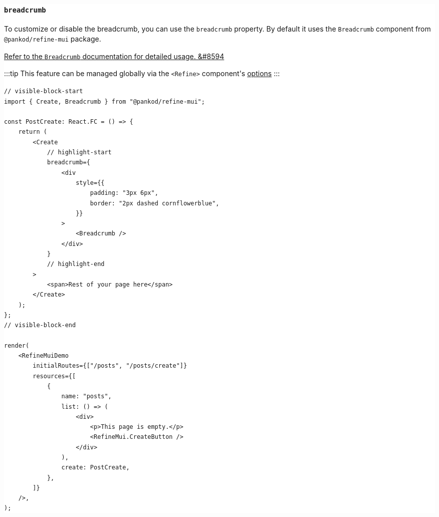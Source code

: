 ### `breadcrumb`

To customize or disable the breadcrumb, you can use the `breadcrumb` property. By default it uses the `Breadcrumb` component from `@pankod/refine-mui` package.

[Refer to the `Breadcrumb` documentation for detailed usage. &#8594](/api-reference/mui/components/breadcrumb.md)

:::tip
This feature can be managed globally via the `<Refine>` component's [options](/docs/api-reference/core/components/refine-config/#breadcrumb)
:::

```tsx live disableScroll previewHeight=280px url=http://localhost:3000/posts/create
// visible-block-start
import { Create, Breadcrumb } from "@pankod/refine-mui";

const PostCreate: React.FC = () => {
    return (
        <Create
            // highlight-start
            breadcrumb={
                <div
                    style={{
                        padding: "3px 6px",
                        border: "2px dashed cornflowerblue",
                    }}
                >
                    <Breadcrumb />
                </div>
            }
            // highlight-end
        >
            <span>Rest of your page here</span>
        </Create>
    );
};
// visible-block-end

render(
    <RefineMuiDemo
        initialRoutes={["/posts", "/posts/create"]}
        resources={[
            {
                name: "posts",
                list: () => (
                    <div>
                        <p>This page is empty.</p>
                        <RefineMui.CreateButton />
                    </div>
                ),
                create: PostCreate,
            },
        ]}
    />,
);
```

